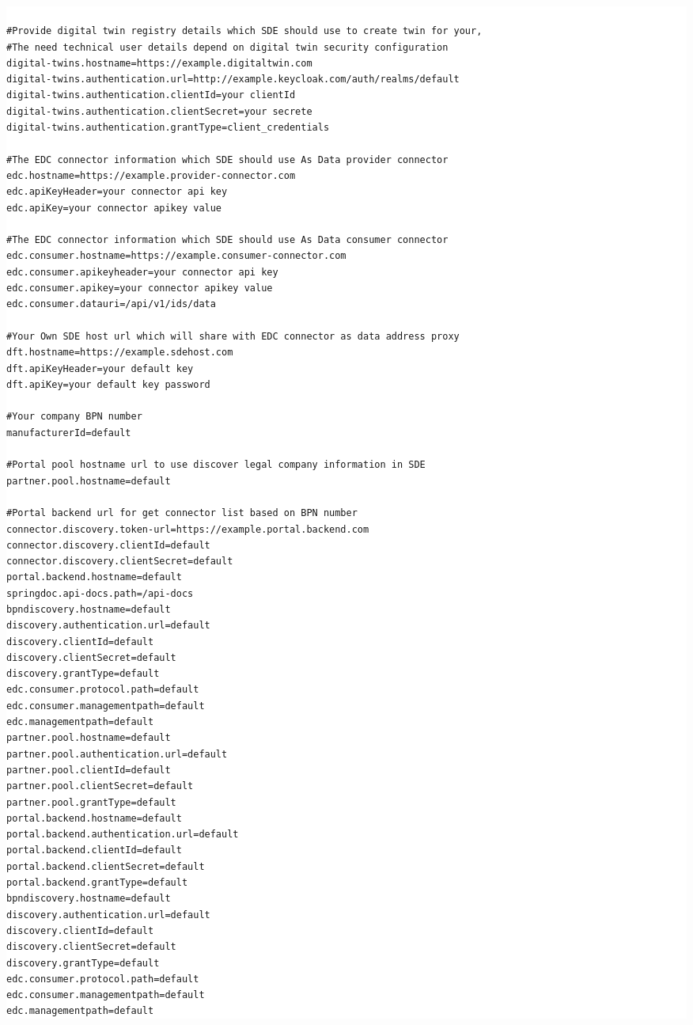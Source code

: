 ```

#Provide digital twin registry details which SDE should use to create twin for your, 
#The need technical user details depend on digital twin security configuration
digital-twins.hostname=https://example.digitaltwin.com
digital-twins.authentication.url=http://example.keycloak.com/auth/realms/default
digital-twins.authentication.clientId=your clientId
digital-twins.authentication.clientSecret=your secrete
digital-twins.authentication.grantType=client_credentials

#The EDC connector information which SDE should use As Data provider connector
edc.hostname=https://example.provider-connector.com
edc.apiKeyHeader=your connector api key
edc.apiKey=your connector apikey value 

#The EDC connector information which SDE should use As Data consumer connector
edc.consumer.hostname=https://example.consumer-connector.com
edc.consumer.apikeyheader=your connector api key
edc.consumer.apikey=your connector apikey value 
edc.consumer.datauri=/api/v1/ids/data

#Your Own SDE host url which will share with EDC connector as data address proxy
dft.hostname=https://example.sdehost.com
dft.apiKeyHeader=your default key
dft.apiKey=your default key password

#Your company BPN number
manufacturerId=default

#Portal pool hostname url to use discover legal company information in SDE
partner.pool.hostname=default

#Portal backend url for get connector list based on BPN number
connector.discovery.token-url=https://example.portal.backend.com
connector.discovery.clientId=default
connector.discovery.clientSecret=default
portal.backend.hostname=default
springdoc.api-docs.path=/api-docs
bpndiscovery.hostname=default
discovery.authentication.url=default
discovery.clientId=default
discovery.clientSecret=default
discovery.grantType=default
edc.consumer.protocol.path=default
edc.consumer.managementpath=default
edc.managementpath=default
partner.pool.hostname=default
partner.pool.authentication.url=default
partner.pool.clientId=default
partner.pool.clientSecret=default
partner.pool.grantType=default
portal.backend.hostname=default
portal.backend.authentication.url=default
portal.backend.clientId=default
portal.backend.clientSecret=default
portal.backend.grantType=default
bpndiscovery.hostname=default
discovery.authentication.url=default
discovery.clientId=default
discovery.clientSecret=default
discovery.grantType=default
edc.consumer.protocol.path=default
edc.consumer.managementpath=default
edc.managementpath=default
```
